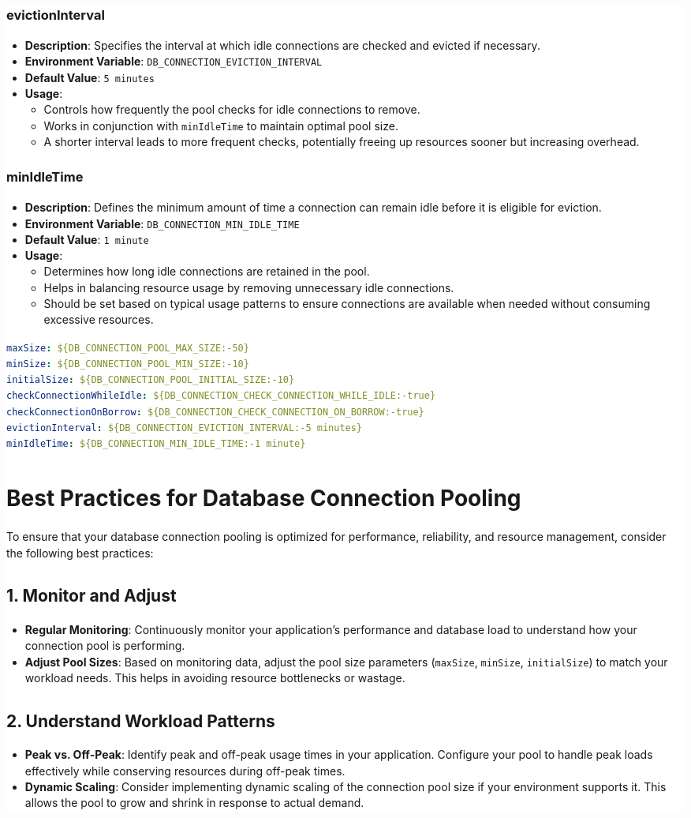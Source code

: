 ### evictionInterval

- **Description**: Specifies the interval at which idle connections are checked and evicted if necessary.
- **Environment Variable**: `DB_CONNECTION_EVICTION_INTERVAL`
- **Default Value**: `5 minutes`
- **Usage**:
  - Controls how frequently the pool checks for idle connections to remove.
  - Works in conjunction with `minIdleTime` to maintain optimal pool size.
  - A shorter interval leads to more frequent checks, potentially freeing up resources sooner but increasing overhead.

### minIdleTime

- **Description**: Defines the minimum amount of time a connection can remain idle before it is eligible for eviction.
- **Environment Variable**: `DB_CONNECTION_MIN_IDLE_TIME`
- **Default Value**: `1 minute`
- **Usage**:
  - Determines how long idle connections are retained in the pool.
  - Helps in balancing resource usage by removing unnecessary idle connections.
  - Should be set based on typical usage patterns to ensure connections are available when needed without consuming excessive resources.

```yaml
maxSize: ${DB_CONNECTION_POOL_MAX_SIZE:-50}
minSize: ${DB_CONNECTION_POOL_MIN_SIZE:-10}
initialSize: ${DB_CONNECTION_POOL_INITIAL_SIZE:-10}
checkConnectionWhileIdle: ${DB_CONNECTION_CHECK_CONNECTION_WHILE_IDLE:-true}
checkConnectionOnBorrow: ${DB_CONNECTION_CHECK_CONNECTION_ON_BORROW:-true}
evictionInterval: ${DB_CONNECTION_EVICTION_INTERVAL:-5 minutes}
minIdleTime: ${DB_CONNECTION_MIN_IDLE_TIME:-1 minute}
```

# Best Practices for Database Connection Pooling

To ensure that your database connection pooling is optimized for performance, reliability, and resource management, consider the following best practices:

## 1. Monitor and Adjust

- **Regular Monitoring**: Continuously monitor your application’s performance and database load to understand how your connection pool is performing.
- **Adjust Pool Sizes**: Based on monitoring data, adjust the pool size parameters (`maxSize`, `minSize`, `initialSize`) to match your workload needs. This helps in avoiding resource bottlenecks or wastage.

## 2. Understand Workload Patterns

- **Peak vs. Off-Peak**: Identify peak and off-peak usage times in your application. Configure your pool to handle peak loads effectively while conserving resources during off-peak times.
- **Dynamic Scaling**: Consider implementing dynamic scaling of the connection pool size if your environment supports it. This allows the pool to grow and shrink in response to actual demand.
